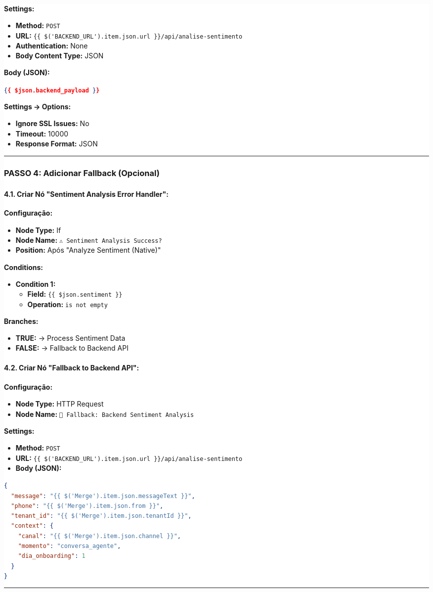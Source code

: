 **Settings:**
- **Method:** `POST`
- **URL:** `{{ $('BACKEND_URL').item.json.url }}/api/analise-sentimento`
- **Authentication:** None
- **Body Content Type:** JSON

**Body (JSON):**
```json
{{ $json.backend_payload }}
```

**Settings → Options:**
- **Ignore SSL Issues:** No
- **Timeout:** 10000
- **Response Format:** JSON

---

### **PASSO 4: Adicionar Fallback (Opcional)**

#### **4.1. Criar Nó "Sentiment Analysis Error Handler":**

**Configuração:**
- **Node Type:** If
- **Node Name:** `⚠️ Sentiment Analysis Success?`
- **Position:** Após "Analyze Sentiment (Native)"

**Conditions:**
- **Condition 1:**
  - **Field:** `{{ $json.sentiment }}`
  - **Operation:** `is not empty`

**Branches:**
- **TRUE:** → Process Sentiment Data
- **FALSE:** → Fallback to Backend API

#### **4.2. Criar Nó "Fallback to Backend API":**

**Configuração:**
- **Node Type:** HTTP Request
- **Node Name:** `🔄 Fallback: Backend Sentiment Analysis`

**Settings:**
- **Method:** `POST`
- **URL:** `{{ $('BACKEND_URL').item.json.url }}/api/analise-sentimento`
- **Body (JSON):**
```json
{
  "message": "{{ $('Merge').item.json.messageText }}",
  "phone": "{{ $('Merge').item.json.from }}",
  "tenant_id": "{{ $('Merge').item.json.tenantId }}",
  "context": {
    "canal": "{{ $('Merge').item.json.channel }}",
    "momento": "conversa_agente",
    "dia_onboarding": 1
  }
}
```

---